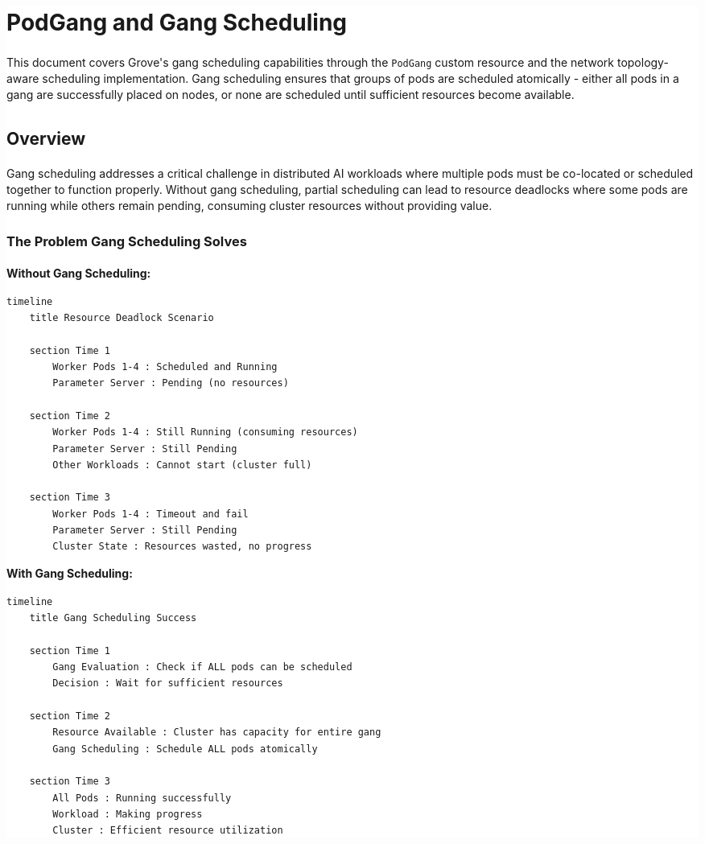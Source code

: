 # PodGang and Gang Scheduling

This document covers Grove's gang scheduling capabilities through the `PodGang` custom resource and the network topology-aware scheduling implementation. Gang scheduling ensures that groups of pods are scheduled atomically - either all pods in a gang are successfully placed on nodes, or none are scheduled until sufficient resources become available.

## Overview

Gang scheduling addresses a critical challenge in distributed AI workloads where multiple pods must be co-located or scheduled together to function properly. Without gang scheduling, partial scheduling can lead to resource deadlocks where some pods are running while others remain pending, consuming cluster resources without providing value.

### The Problem Gang Scheduling Solves

**Without Gang Scheduling:**
```mermaid
timeline
    title Resource Deadlock Scenario
    
    section Time 1
        Worker Pods 1-4 : Scheduled and Running
        Parameter Server : Pending (no resources)
        
    section Time 2  
        Worker Pods 1-4 : Still Running (consuming resources)
        Parameter Server : Still Pending
        Other Workloads : Cannot start (cluster full)
        
    section Time 3
        Worker Pods 1-4 : Timeout and fail
        Parameter Server : Still Pending
        Cluster State : Resources wasted, no progress
```

**With Gang Scheduling:**
```mermaid
timeline
    title Gang Scheduling Success
    
    section Time 1
        Gang Evaluation : Check if ALL pods can be scheduled
        Decision : Wait for sufficient resources
        
    section Time 2
        Resource Available : Cluster has capacity for entire gang
        Gang Scheduling : Schedule ALL pods atomically
        
    section Time 3
        All Pods : Running successfully
        Workload : Making progress
        Cluster : Efficient resource utilization
```
